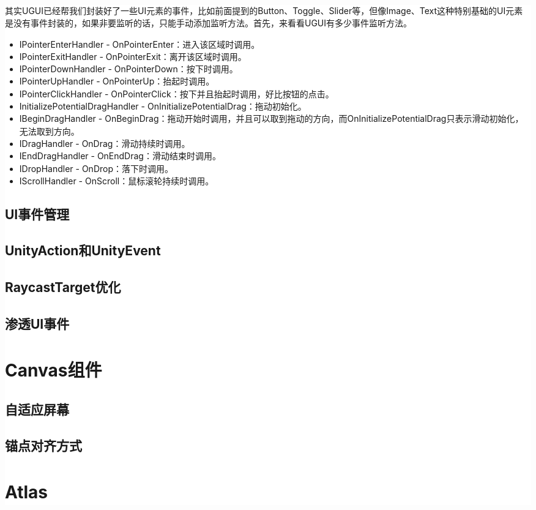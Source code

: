 其实UGUI已经帮我们封装好了一些UI元素的事件，比如前面提到的Button、Toggle、Slider等，但像Image、Text这种特别基础的UI元素是没有事件封装的，如果非要监听的话，只能手动添加监听方法。首先，来看看UGUI有多少事件监听方法。
* IPointerEnterHandler - OnPointerEnter：进入该区域时调用。 
* IPointerExitHandler - OnPointerExit：离开该区域时调用。  
* IPointerDownHandler - OnPointerDown：按下时调用。  
* IPointerUpHandler - OnPointerUp：抬起时调用。 
* IPointerClickHandler - OnPointerClick：按下并且抬起时调用，好比按钮的点击。
* InitializePotentialDragHandler - OnInitializePotentialDrag：拖动初始化。  
* IBeginDragHandler - OnBeginDrag：拖动开始时调用，并且可以取到拖动的方向，而OnInitializePotentialDrag只表示滑动初始化，无法取到方向。 
* IDragHandler - OnDrag：滑动持续时调用。  
* IEndDragHandler - OnEndDrag：滑动结束时调用。  
* IDropHandler - OnDrop：落下时调用。  
* IScrollHandler - OnScroll：鼠标滚轮持续时调用。



## UI事件管理
## UnityAction和UnityEvent
## RaycastTarget优化
## 渗透UI事件

# Canvas组件
## 自适应屏幕
## 锚点对齐方式
# Atlas